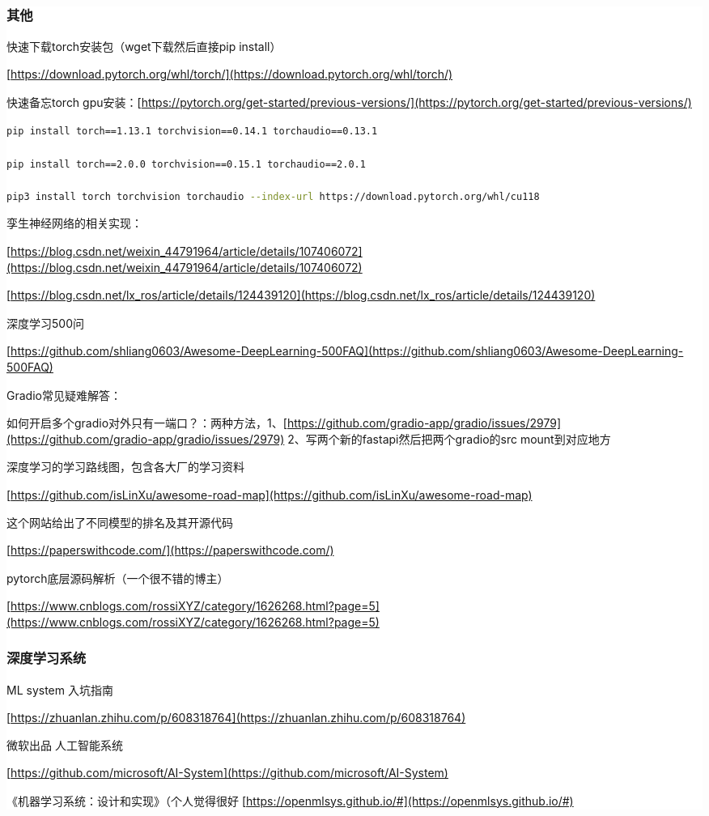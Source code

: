 ### 其他

快速下载torch安装包（wget下载然后直接pip install）

[https://download.pytorch.org/whl/torch/](https://download.pytorch.org/whl/torch/)

快速备忘torch gpu安装：[https://pytorch.org/get-started/previous-versions/](https://pytorch.org/get-started/previous-versions/)

```Bash
pip install torch==1.13.1 torchvision==0.14.1 torchaudio==0.13.1

pip install torch==2.0.0 torchvision==0.15.1 torchaudio==2.0.1

pip3 install torch torchvision torchaudio --index-url https://download.pytorch.org/whl/cu118

```

孪生神经网络的相关实现：

[https://blog.csdn.net/weixin_44791964/article/details/107406072](https://blog.csdn.net/weixin_44791964/article/details/107406072)

[https://blog.csdn.net/lx_ros/article/details/124439120](https://blog.csdn.net/lx_ros/article/details/124439120)

深度学习500问

[https://github.com/shliang0603/Awesome-DeepLearning-500FAQ](https://github.com/shliang0603/Awesome-DeepLearning-500FAQ)

Gradio常见疑难解答：

如何开启多个gradio对外只有一端口？：两种方法，1、[https://github.com/gradio-app/gradio/issues/2979](https://github.com/gradio-app/gradio/issues/2979)       2、写两个新的fastapi然后把两个gradio的src mount到对应地方

深度学习的学习路线图，包含各大厂的学习资料

[https://github.com/isLinXu/awesome-road-map](https://github.com/isLinXu/awesome-road-map)

这个网站给出了不同模型的排名及其开源代码

[https://paperswithcode.com/](https://paperswithcode.com/)

pytorch底层源码解析（一个很不错的博主）

[https://www.cnblogs.com/rossiXYZ/category/1626268.html?page=5](https://www.cnblogs.com/rossiXYZ/category/1626268.html?page=5)

### 深度学习系统

ML system 入坑指南

[https://zhuanlan.zhihu.com/p/608318764](https://zhuanlan.zhihu.com/p/608318764)

微软出品 人工智能系统

[https://github.com/microsoft/AI-System](https://github.com/microsoft/AI-System)

《机器学习系统：设计和实现》（个人觉得很好
[https://openmlsys.github.io/#](https://openmlsys.github.io/#)
